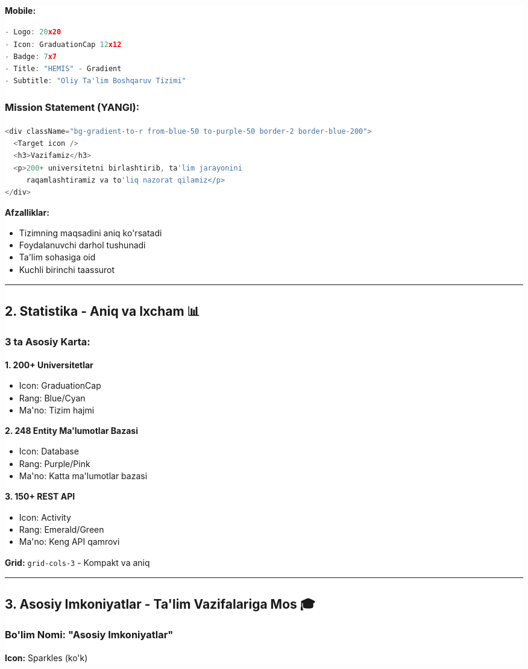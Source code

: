 **Mobile:**
```typescript
- Logo: 20x20
- Icon: GraduationCap 12x12
- Badge: 7x7
- Title: "HEMIS" - Gradient
- Subtitle: "Oliy Ta'lim Boshqaruv Tizimi"
```

### Mission Statement (YANGI):

```typescript
<div className="bg-gradient-to-r from-blue-50 to-purple-50 border-2 border-blue-200">
  <Target icon />
  <h3>Vazifamiz</h3>
  <p>200+ universitetni birlashtirib, ta'lim jarayonini
     raqamlashtiramiz va to'liq nazorat qilamiz</p>
</div>
```

**Afzalliklar:**
- Tizimning maqsadini aniq ko'rsatadi
- Foydalanuvchi darhol tushunadi
- Ta'lim sohasiga oid
- Kuchli birinchi taassurot

---

## 2. Statistika - Aniq va Ixcham 📊

### 3 ta Asosiy Karta:

**1. 200+ Universitetlar**
- Icon: GraduationCap
- Rang: Blue/Cyan
- Ma'no: Tizim hajmi

**2. 248 Entity Ma'lumotlar Bazasi**
- Icon: Database
- Rang: Purple/Pink
- Ma'no: Katta ma'lumotlar bazasi

**3. 150+ REST API**
- Icon: Activity
- Rang: Emerald/Green
- Ma'no: Keng API qamrovi

**Grid:** `grid-cols-3` - Kompakt va aniq

---

## 3. Asosiy Imkoniyatlar - Ta'lim Vazifalariga Mos 🎓

### Bo'lim Nomi: "Asosiy Imkoniyatlar"
**Icon:** Sparkles (ko'k)
